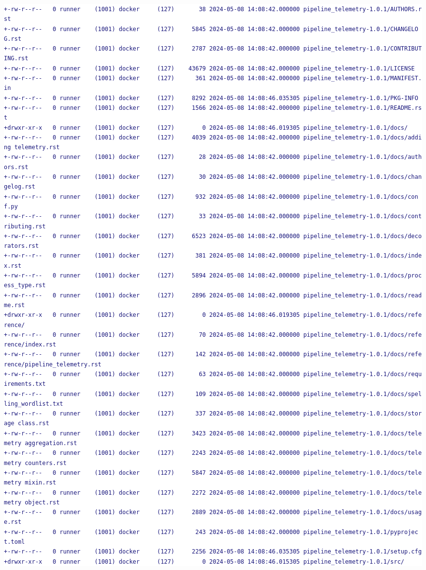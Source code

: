 ```diff
+-rw-r--r--   0 runner    (1001) docker     (127)       38 2024-05-08 14:08:42.000000 pipeline_telemetry-1.0.1/AUTHORS.rst
+-rw-r--r--   0 runner    (1001) docker     (127)     5845 2024-05-08 14:08:42.000000 pipeline_telemetry-1.0.1/CHANGELOG.rst
+-rw-r--r--   0 runner    (1001) docker     (127)     2787 2024-05-08 14:08:42.000000 pipeline_telemetry-1.0.1/CONTRIBUTING.rst
+-rw-r--r--   0 runner    (1001) docker     (127)    43679 2024-05-08 14:08:42.000000 pipeline_telemetry-1.0.1/LICENSE
+-rw-r--r--   0 runner    (1001) docker     (127)      361 2024-05-08 14:08:42.000000 pipeline_telemetry-1.0.1/MANIFEST.in
+-rw-r--r--   0 runner    (1001) docker     (127)     8292 2024-05-08 14:08:46.035305 pipeline_telemetry-1.0.1/PKG-INFO
+-rw-r--r--   0 runner    (1001) docker     (127)     1566 2024-05-08 14:08:42.000000 pipeline_telemetry-1.0.1/README.rst
+drwxr-xr-x   0 runner    (1001) docker     (127)        0 2024-05-08 14:08:46.019305 pipeline_telemetry-1.0.1/docs/
+-rw-r--r--   0 runner    (1001) docker     (127)     4039 2024-05-08 14:08:42.000000 pipeline_telemetry-1.0.1/docs/adding telemetry.rst
+-rw-r--r--   0 runner    (1001) docker     (127)       28 2024-05-08 14:08:42.000000 pipeline_telemetry-1.0.1/docs/authors.rst
+-rw-r--r--   0 runner    (1001) docker     (127)       30 2024-05-08 14:08:42.000000 pipeline_telemetry-1.0.1/docs/changelog.rst
+-rw-r--r--   0 runner    (1001) docker     (127)      932 2024-05-08 14:08:42.000000 pipeline_telemetry-1.0.1/docs/conf.py
+-rw-r--r--   0 runner    (1001) docker     (127)       33 2024-05-08 14:08:42.000000 pipeline_telemetry-1.0.1/docs/contributing.rst
+-rw-r--r--   0 runner    (1001) docker     (127)     6523 2024-05-08 14:08:42.000000 pipeline_telemetry-1.0.1/docs/decorators.rst
+-rw-r--r--   0 runner    (1001) docker     (127)      381 2024-05-08 14:08:42.000000 pipeline_telemetry-1.0.1/docs/index.rst
+-rw-r--r--   0 runner    (1001) docker     (127)     5894 2024-05-08 14:08:42.000000 pipeline_telemetry-1.0.1/docs/process_type.rst
+-rw-r--r--   0 runner    (1001) docker     (127)     2896 2024-05-08 14:08:42.000000 pipeline_telemetry-1.0.1/docs/readme.rst
+drwxr-xr-x   0 runner    (1001) docker     (127)        0 2024-05-08 14:08:46.019305 pipeline_telemetry-1.0.1/docs/reference/
+-rw-r--r--   0 runner    (1001) docker     (127)       70 2024-05-08 14:08:42.000000 pipeline_telemetry-1.0.1/docs/reference/index.rst
+-rw-r--r--   0 runner    (1001) docker     (127)      142 2024-05-08 14:08:42.000000 pipeline_telemetry-1.0.1/docs/reference/pipeline_telemetry.rst
+-rw-r--r--   0 runner    (1001) docker     (127)       63 2024-05-08 14:08:42.000000 pipeline_telemetry-1.0.1/docs/requirements.txt
+-rw-r--r--   0 runner    (1001) docker     (127)      109 2024-05-08 14:08:42.000000 pipeline_telemetry-1.0.1/docs/spelling_wordlist.txt
+-rw-r--r--   0 runner    (1001) docker     (127)      337 2024-05-08 14:08:42.000000 pipeline_telemetry-1.0.1/docs/storage class.rst
+-rw-r--r--   0 runner    (1001) docker     (127)     3423 2024-05-08 14:08:42.000000 pipeline_telemetry-1.0.1/docs/telemetry aggregation.rst
+-rw-r--r--   0 runner    (1001) docker     (127)     2243 2024-05-08 14:08:42.000000 pipeline_telemetry-1.0.1/docs/telemetry counters.rst
+-rw-r--r--   0 runner    (1001) docker     (127)     5847 2024-05-08 14:08:42.000000 pipeline_telemetry-1.0.1/docs/telemetry mixin.rst
+-rw-r--r--   0 runner    (1001) docker     (127)     2272 2024-05-08 14:08:42.000000 pipeline_telemetry-1.0.1/docs/telemetry object.rst
+-rw-r--r--   0 runner    (1001) docker     (127)     2889 2024-05-08 14:08:42.000000 pipeline_telemetry-1.0.1/docs/usage.rst
+-rw-r--r--   0 runner    (1001) docker     (127)      243 2024-05-08 14:08:42.000000 pipeline_telemetry-1.0.1/pyproject.toml
+-rw-r--r--   0 runner    (1001) docker     (127)     2256 2024-05-08 14:08:46.035305 pipeline_telemetry-1.0.1/setup.cfg
+drwxr-xr-x   0 runner    (1001) docker     (127)        0 2024-05-08 14:08:46.015305 pipeline_telemetry-1.0.1/src/
```